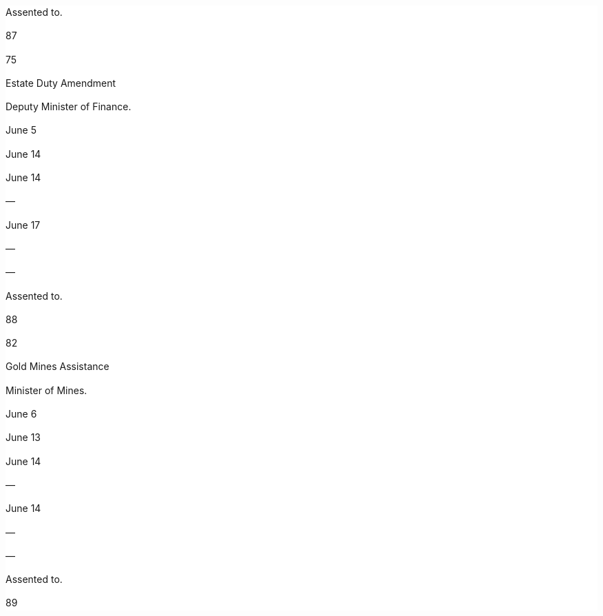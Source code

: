 <td><p>Assented to.<noteRef href="note14_p16" marker="*"/></p></td>

</tr>

<tr>

<td><p>87</p></td>

<td><p>75</p></td>

<td><p>Estate Duty Amendment</p></td>

<td><p>Deputy Minister of Finance.</p></td>

<td><p>June 5</p></td>

<td><p>June 14</p></td>

<td><p>June 14</p></td>

<td><p>&#x2014;</p></td>

<td><p>June 17</p></td>

<td><p>&#x2014;</p></td>

<td><p>&#x2014;</p></td>

<td><p>Assented to.<noteRef href="note14_p16" marker="*"/></p></td>

</tr>

<tr>

<td><p><span class="col_xvi" refersTo="page_0013"/>88</p></td>

<td><p>82</p></td>

<td><p>Gold Mines Assistance</p></td>

<td><p>Minister of Mines.</p></td>

<td><p>June 6</p></td>

<td><p>June 13</p></td>

<td><p>June 14</p></td>

<td><p>&#x2014;</p></td>

<td><p>June 14</p></td>

<td><p>&#x2014;</p></td>

<td><p>&#x2014;</p></td>

<td><p>Assented to.<noteRef href="note14_p16" marker="*"/></p></td>

</tr>

<tr>

<td><p>89</p></td>

